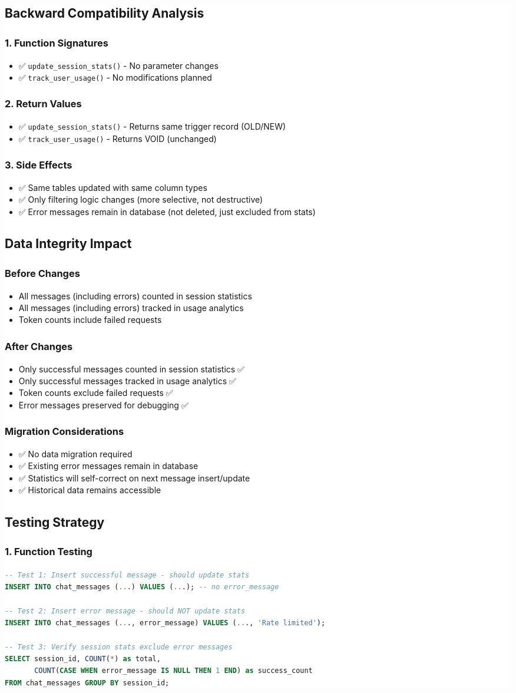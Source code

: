 ## Backward Compatibility Analysis

### 1. Function Signatures

- ✅ `update_session_stats()` - No parameter changes
- ✅ `track_user_usage()` - No modifications planned

### 2. Return Values

- ✅ `update_session_stats()` - Returns same trigger record (OLD/NEW)
- ✅ `track_user_usage()` - Returns VOID (unchanged)

### 3. Side Effects

- ✅ Same tables updated with same column types
- ✅ Only filtering logic changes (more selective, not destructive)
- ✅ Error messages remain in database (not deleted, just excluded from stats)

## Data Integrity Impact

### Before Changes

- All messages (including errors) counted in session statistics
- All messages (including errors) tracked in usage analytics
- Token counts include failed requests

### After Changes

- Only successful messages counted in session statistics ✅
- Only successful messages tracked in usage analytics ✅
- Token counts exclude failed requests ✅
- Error messages preserved for debugging ✅

### Migration Considerations

- ✅ No data migration required
- ✅ Existing error messages remain in database
- ✅ Statistics will self-correct on next message insert/update
- ✅ Historical data remains accessible

## Testing Strategy

### 1. Function Testing

```sql
-- Test 1: Insert successful message - should update stats
INSERT INTO chat_messages (...) VALUES (...); -- no error_message

-- Test 2: Insert error message - should NOT update stats
INSERT INTO chat_messages (..., error_message) VALUES (..., 'Rate limited');

-- Test 3: Verify session stats exclude error messages
SELECT session_id, COUNT(*) as total,
       COUNT(CASE WHEN error_message IS NULL THEN 1 END) as success_count
FROM chat_messages GROUP BY session_id;
```
